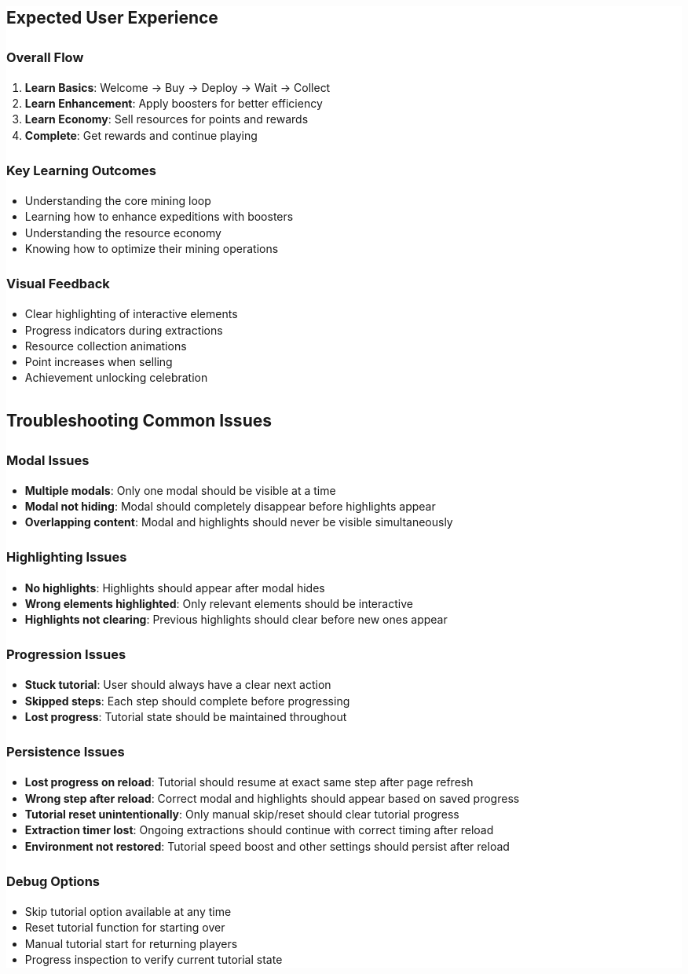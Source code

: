 ## Expected User Experience

### Overall Flow
1. **Learn Basics**: Welcome → Buy → Deploy → Wait → Collect
2. **Learn Enhancement**: Apply boosters for better efficiency
3. **Learn Economy**: Sell resources for points and rewards
4. **Complete**: Get rewards and continue playing

### Key Learning Outcomes
- Understanding the core mining loop
- Learning how to enhance expeditions with boosters
- Understanding the resource economy
- Knowing how to optimize their mining operations

### Visual Feedback
- Clear highlighting of interactive elements
- Progress indicators during extractions
- Resource collection animations
- Point increases when selling
- Achievement unlocking celebration

## Troubleshooting Common Issues

### Modal Issues
- **Multiple modals**: Only one modal should be visible at a time
- **Modal not hiding**: Modal should completely disappear before highlights appear
- **Overlapping content**: Modal and highlights should never be visible simultaneously

### Highlighting Issues
- **No highlights**: Highlights should appear after modal hides
- **Wrong elements highlighted**: Only relevant elements should be interactive
- **Highlights not clearing**: Previous highlights should clear before new ones appear

### Progression Issues
- **Stuck tutorial**: User should always have a clear next action
- **Skipped steps**: Each step should complete before progressing
- **Lost progress**: Tutorial state should be maintained throughout

### Persistence Issues
- **Lost progress on reload**: Tutorial should resume at exact same step after page refresh
- **Wrong step after reload**: Correct modal and highlights should appear based on saved progress
- **Tutorial reset unintentionally**: Only manual skip/reset should clear tutorial progress
- **Extraction timer lost**: Ongoing extractions should continue with correct timing after reload
- **Environment not restored**: Tutorial speed boost and other settings should persist after reload

### Debug Options
- Skip tutorial option available at any time
- Reset tutorial function for starting over
- Manual tutorial start for returning players
- Progress inspection to verify current tutorial state
